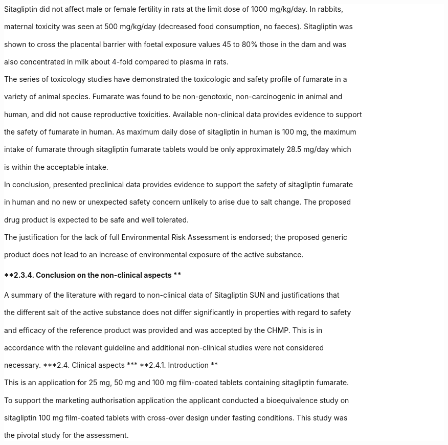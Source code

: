 Sitagliptin did not affect male or female fertility in rats at the limit dose of 1000 mg/kg/day. In rabbits,

maternal toxicity was seen at 500 mg/kg/day (decreased food consumption, no faeces). Sitagliptin was

shown to cross the placental barrier with foetal exposure values 45 to 80% those in the dam and was

also concentrated in milk about 4-fold compared to plasma in rats.

The series of toxicology studies have demonstrated the toxicologic and safety profile of fumarate in a

variety of animal species. Fumarate was found to be non-genotoxic, non-carcinogenic in animal and

human, and did not cause reproductive toxicities. Available non-clinical data provides evidence to support

the safety of fumarate in human. As maximum daily dose of sitagliptin in human is 100 mg, the maximum

intake of fumarate through sitagliptin fumarate tablets would be only approximately 28.5 mg/day which

is within the acceptable intake.

In conclusion, presented preclinical data provides evidence to support the safety of sitagliptin fumarate

in human and no new or unexpected safety concern unlikely to arise due to salt change. The proposed

drug product is expected to be safe and well tolerated.

The justification for the lack of full Environmental Risk Assessment is endorsed; the proposed generic

product does not lead to an increase of environmental exposure of the active substance.
#### **2.3.4. Conclusion on the non-clinical aspects **

A summary of the literature with regard to non-clinical data of Sitagliptin SUN and justifications that

the different salt of the active substance does not differ significantly in properties with regard to safety

and efficacy of the reference product was provided and was accepted by the CHMP. This is in

accordance with the relevant guideline and additional non-clinical studies were not considered

necessary. ***2.4. Clinical aspects *** **2.4.1. Introduction **

This is an application for 25 mg, 50 mg and 100 mg film-coated tablets containing sitagliptin fumarate.

To support the marketing authorisation application the applicant conducted a bioequivalence study on

sitagliptin 100 mg film-coated tablets with cross-over design under fasting conditions. This study was

the pivotal study for the assessment.
